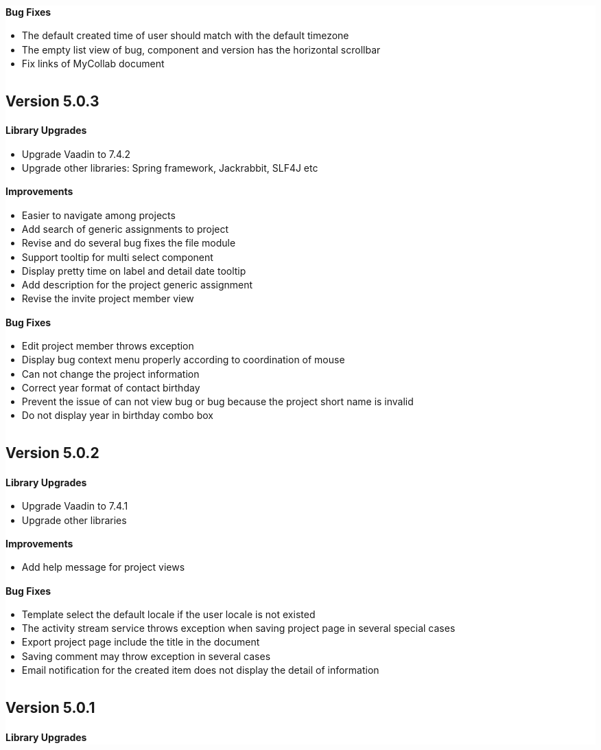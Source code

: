 **Bug Fixes**

* The default created time of user should match with the default timezone
* The empty list view of bug, component and version has the horizontal scrollbar
* Fix links of MyCollab document


Version 5.0.3
-----------------------------

**Library Upgrades**

* Upgrade Vaadin to 7.4.2
* Upgrade other libraries: Spring framework, Jackrabbit, SLF4J etc

**Improvements**

* Easier to navigate among projects
* Add search of generic assignments to project
* Revise and do several bug fixes the file module
* Support tooltip for multi select component
* Display pretty time on label and detail date tooltip
* Add description for the project generic assignment
* Revise the invite project member view

**Bug Fixes**

* Edit project member throws exception
* Display bug context menu properly according to coordination of mouse
* Can not change the project information
* Correct year format of contact birthday
* Prevent the issue of can not view bug or bug because the project short name is invalid
* Do not display year in birthday combo box

Version 5.0.2
-----------------------------

**Library Upgrades**

* Upgrade Vaadin to 7.4.1
* Upgrade other libraries

**Improvements**

* Add help message for project views

**Bug Fixes**

* Template select the default locale if the user locale is not existed
* The activity stream service throws exception when saving project page in several special cases
* Export project page include the title in the document
* Saving comment may throw exception in several cases
* Email notification for the created item does not display the detail of information


Version 5.0.1
-----------------------------
**Library Upgrades**
